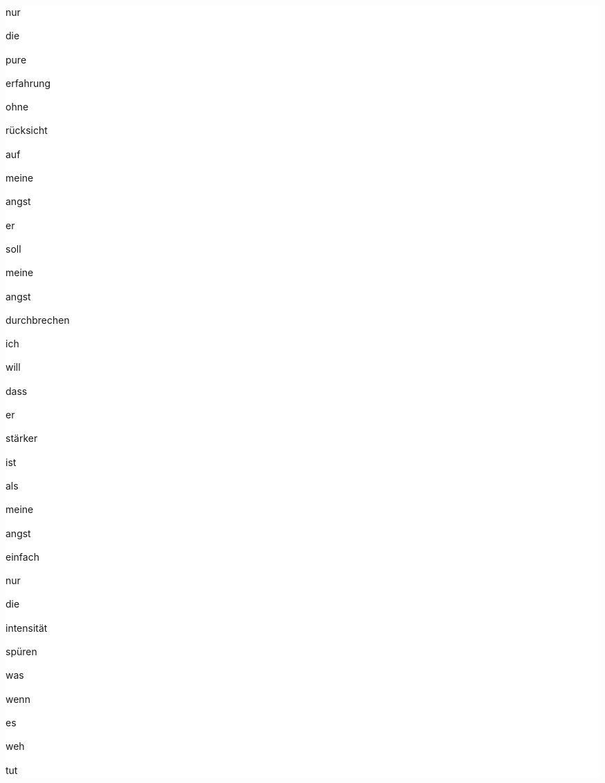 nur

die

pure

erfahrung

ohne

rücksicht

auf

meine

angst

er

soll

meine

angst

durchbrechen

ich

will

dass

er

stärker

ist

als

meine

angst

einfach

nur

die

intensität

spüren

was

wenn

es

weh

tut
